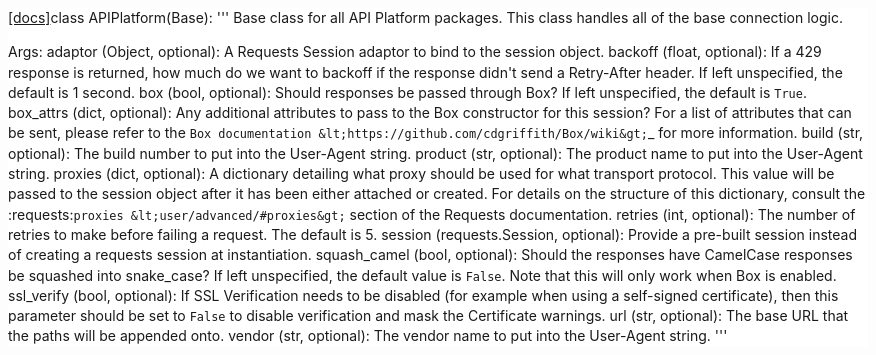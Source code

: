 
<div class="viewcode-block" id="APIPlatform"><a class="viewcode-back" href="../../../tenable.base.md#tenable.base.platform.APIPlatform">[docs]</a><span class="k">class</span> <span class="nc">APIPlatform</span><span class="p">(</span><span class="n">Base</span><span class="p">):</span>
    <span class="sd">&#39;&#39;&#39;</span>
<span class="sd">    Base class for all API Platform packages.  This class handles all of the</span>
<span class="sd">    base connection logic.</span>

<span class="sd">    Args:</span>
<span class="sd">        adaptor (Object, optional):</span>
<span class="sd">            A Requests Session adaptor to bind to the session object.</span>
<span class="sd">        backoff (float, optional):</span>
<span class="sd">            If a 429 response is returned, how much do we want to backoff</span>
<span class="sd">            if the response didn&#39;t send a Retry-After header.  If left</span>
<span class="sd">            unspecified, the default is 1 second.</span>
<span class="sd">        box (bool, optional):</span>
<span class="sd">            Should responses be passed through Box?  If left unspecified, the</span>
<span class="sd">            default is ``True``.</span>
<span class="sd">        box_attrs (dict, optional):</span>
<span class="sd">            Any additional attributes to pass to the Box constructor for this</span>
<span class="sd">            session?  For a list of attributes that can be sent, please refer</span>
<span class="sd">            to the</span>
<span class="sd">            `Box documentation &lt;https://github.com/cdgriffith/Box/wiki&gt;`_</span>
<span class="sd">            for more information.</span>
<span class="sd">        build (str, optional):</span>
<span class="sd">            The build number to put into the User-Agent string.</span>
<span class="sd">        product (str, optional):</span>
<span class="sd">            The product name to put into the User-Agent string.</span>
<span class="sd">        proxies (dict, optional):</span>
<span class="sd">            A dictionary detailing what proxy should be used for what</span>
<span class="sd">            transport protocol.  This value will be passed to the session</span>
<span class="sd">            object after it has been either attached or created.  For</span>
<span class="sd">            details on the structure of this dictionary, consult the</span>
<span class="sd">            :requests:`proxies &lt;user/advanced/#proxies&gt;` section of the</span>
<span class="sd">            Requests documentation.</span>
<span class="sd">        retries (int, optional):</span>
<span class="sd">            The number of retries to make before failing a request.  The</span>
<span class="sd">            default is 5.</span>
<span class="sd">        session (requests.Session, optional):</span>
<span class="sd">            Provide a pre-built session instead of creating a requests</span>
<span class="sd">            session at instantiation.</span>
<span class="sd">        squash_camel (bool, optional):</span>
<span class="sd">            Should the responses have CamelCase responses be squashed into</span>
<span class="sd">            snake_case?  If left unspecified, the default value is ``False``.</span>
<span class="sd">            Note that this will only work when Box is enabled.</span>
<span class="sd">        ssl_verify (bool, optional):</span>
<span class="sd">            If SSL Verification needs to be disabled (for example when using</span>
<span class="sd">            a self-signed certificate), then this parameter should be set to</span>
<span class="sd">            ``False`` to disable verification and mask the Certificate</span>
<span class="sd">            warnings.</span>
<span class="sd">        url (str, optional):</span>
<span class="sd">            The base URL that the paths will be appended onto.</span>
<span class="sd">        vendor (str, optional):</span>
<span class="sd">            The vendor name to put into the User-Agent string.</span>
<span class="sd">    &#39;&#39;&#39;</span>